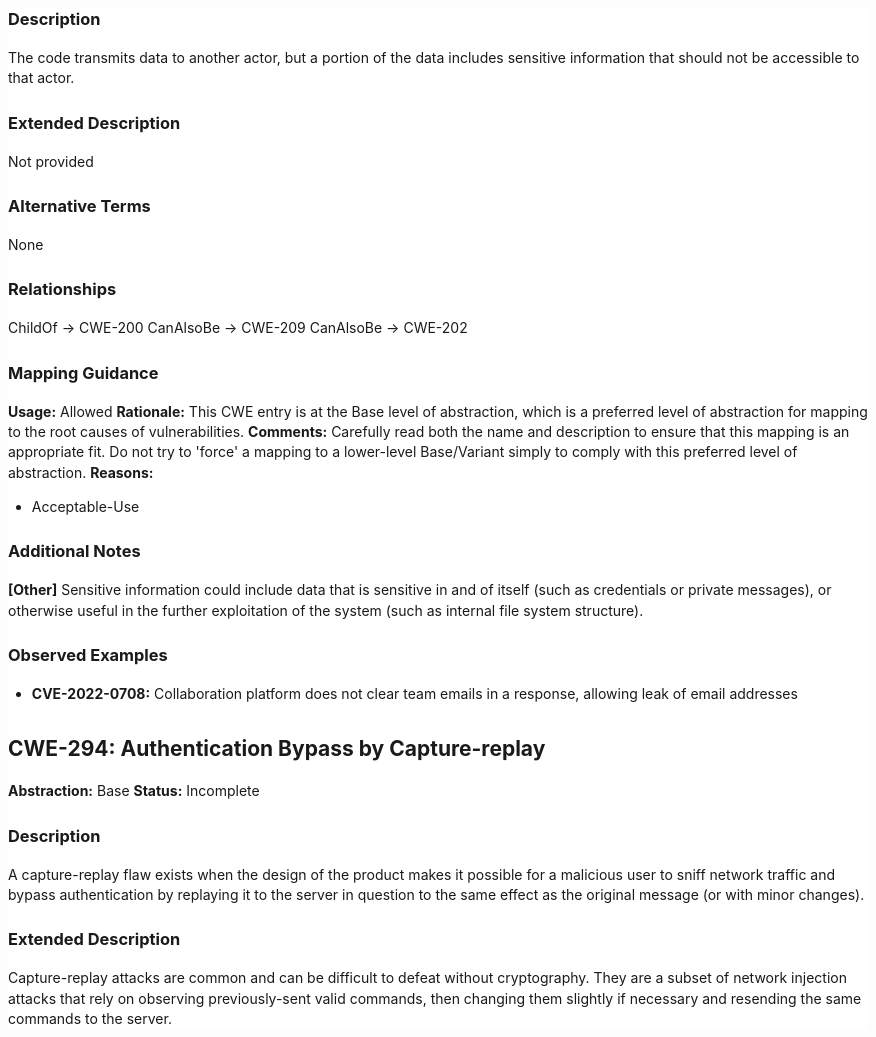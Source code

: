 ### Description
The code transmits data to another actor, but a portion of the data includes sensitive information that should not be accessible to that actor.

### Extended Description
Not provided

### Alternative Terms
None

### Relationships
ChildOf -> CWE-200
CanAlsoBe -> CWE-209
CanAlsoBe -> CWE-202

### Mapping Guidance
**Usage:** Allowed
**Rationale:** This CWE entry is at the Base level of abstraction, which is a preferred level of abstraction for mapping to the root causes of vulnerabilities.
**Comments:** Carefully read both the name and description to ensure that this mapping is an appropriate fit. Do not try to 'force' a mapping to a lower-level Base/Variant simply to comply with this preferred level of abstraction.
**Reasons:**
- Acceptable-Use


### Additional Notes
**[Other]** Sensitive information could include data that is sensitive in and of itself (such as credentials or private messages), or otherwise useful in the further exploitation of the system (such as internal file system structure).



### Observed Examples
- **CVE-2022-0708:** Collaboration platform does not clear team emails in a response, allowing leak of email addresses




## CWE-294: Authentication Bypass by Capture-replay
**Abstraction:** Base
**Status:** Incomplete

### Description
A capture-replay flaw exists when the design of the product makes it possible for a malicious user to sniff network traffic and bypass authentication by replaying it to the server in question to the same effect as the original message (or with minor changes).

### Extended Description
Capture-replay attacks are common and can be difficult to defeat without cryptography. They are a subset of network injection attacks that rely on observing previously-sent valid commands, then changing them slightly if necessary and resending the same commands to the server.
